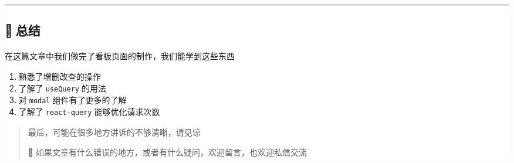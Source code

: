 ----

## 📌 总结

在这篇文章中我们做完了看板页面的制作，我们能学到这些东西

1. 熟悉了增删改查的操作
2. 了解了 `useQuery` 的用法
3. 对 `modal` 组件有了更多的了解
4. 了解了 `react-query` 能够优化请求次数

> 最后，可能在很多地方讲诉的不够清晰，请见谅
>
> 💌 如果文章有什么错误的地方，或者有什么疑问，欢迎留言，也欢迎私信交流

